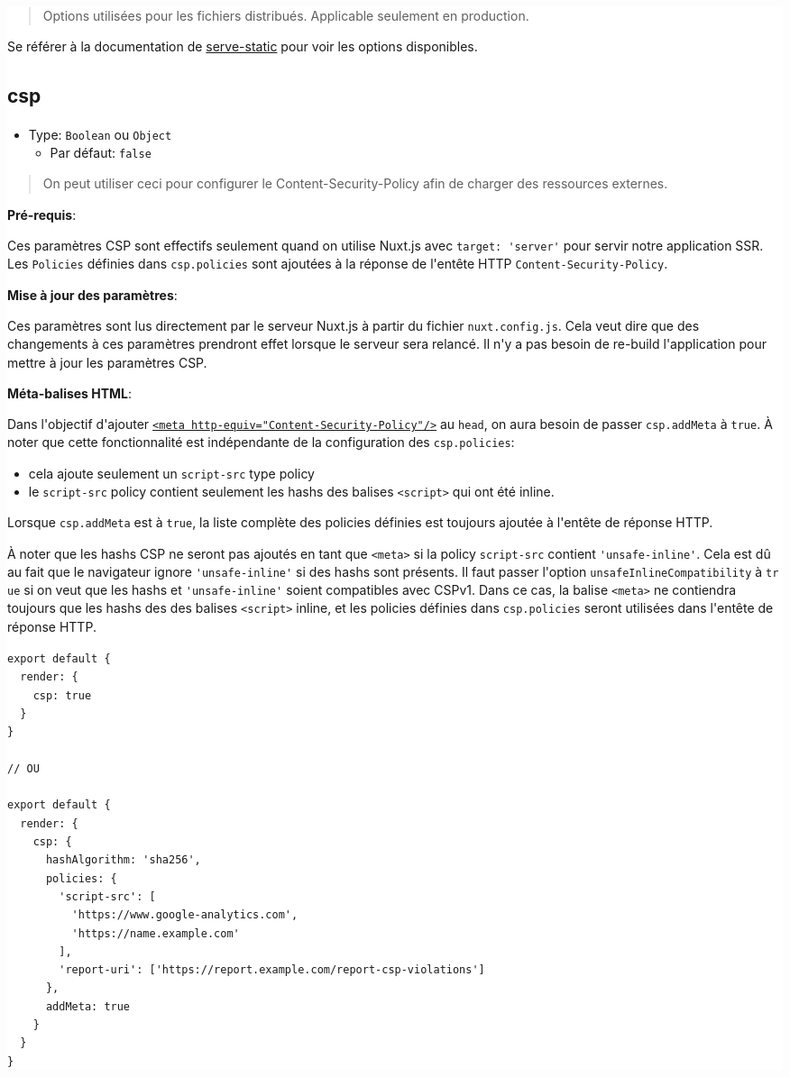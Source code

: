 > Options utilisées pour les fichiers distribués. Applicable seulement en production.

Se référer à la documentation de [serve-static](https://www.npmjs.com/package/serve-static) pour voir les options disponibles.

## csp

- Type: `Boolean` ou `Object`
  - Par défaut: `false`

> On peut utiliser ceci pour configurer le Content-Security-Policy afin de charger des ressources externes.

**Pré-requis**:

Ces paramètres CSP sont effectifs seulement quand on utilise Nuxt.js avec `target: 'server'` pour servir notre application SSR. Les `Policies` définies dans `csp.policies` sont ajoutées à la réponse de l'entête HTTP `Content-Security-Policy`.

**Mise à jour des paramètres**:

Ces paramètres sont lus directement par le serveur Nuxt.js à partir du fichier `nuxt.config.js`. Cela veut dire que des changements à ces paramètres prendront effet lorsque le serveur sera relancé. Il n'y a pas besoin de re-build l'application pour mettre à jour les paramètres CSP.

**Méta-balises HTML**:

Dans l'objectif d'ajouter [`<meta http-equiv="Content-Security-Policy"/>`](https://developer.mozilla.org/en-US/docs/Web/HTTP/CSP) au `head`, on aura besoin de passer `csp.addMeta` à `true`. À noter que cette fonctionnalité est indépendante de la configuration des `csp.policies`:

- cela ajoute seulement un `script-src` type policy
- le `script-src` policy contient seulement les hashs des balises `<script>` qui ont été inline.

Lorsque `csp.addMeta` est à `true`, la liste complète des policies définies est toujours ajoutée à l'entête de réponse HTTP.

À noter que les hashs CSP ne seront pas ajoutés en tant que `<meta>` si la policy `script-src` contient `'unsafe-inline'`. Cela est dû au fait que le navigateur ignore `'unsafe-inline'` si des hashs sont présents. Il faut passer l'option `unsafeInlineCompatibility` à `true` si on veut que les hashs et `'unsafe-inline'` soient compatibles avec CSPv1. Dans ce cas, la balise `<meta>` ne contiendra toujours que les hashs des des balises `<script>` inline, et les policies définies dans `csp.policies` seront utilisées dans l'entête de réponse HTTP.

```js{}[nuxt.config.js]
export default {
  render: {
    csp: true
  }
}

// OU

export default {
  render: {
    csp: {
      hashAlgorithm: 'sha256',
      policies: {
        'script-src': [
          'https://www.google-analytics.com',
          'https://name.example.com'
        ],
        'report-uri': ['https://report.example.com/report-csp-violations']
      },
      addMeta: true
    }
  }
}

```